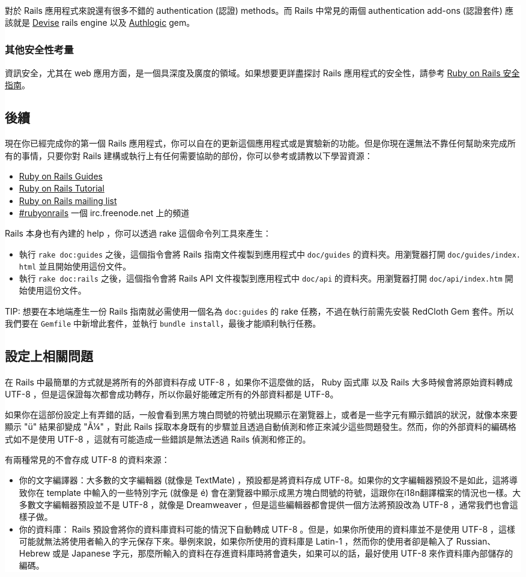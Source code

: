 對於 Rails 應用程式來說還有很多不錯的 authentication (認證) methods。而 Rails 中常見的兩個 authentication add-ons (認證套件) 應該就是 [Devise](https://github.com/plataformatec/devise) rails engine 以及 [Authlogic](https://github.com/binarylogic/authlogic) gem。

### 其他安全性考量

資訊安全，尤其在 web 應用方面，是一個具深度及廣度的領域。如果想要更詳盡探討 Rails 應用程式的安全性，請參考 [Ruby on Rails 安全指南](security.html)。

後續
----

現在你已經完成你的第一個 Rails 應用程式，你可以自在的更新這個應用程式或是實驗新的功能。但是你現在還無法不靠任何幫助來完成所有的事情，只要你對 Rails 建構或執行上有任何需要協助的部份，你可以參考或請教以下學習資源：

* [Ruby on Rails Guides](index.html)
* [Ruby on Rails Tutorial](http://railstutorial.org/book)
* [Ruby on Rails mailing list](http://groups.google.com/group/rubyonrails-talk)
* [#rubyonrails](irc://irc.freenode.net/#rubyonrails) 一個 irc.freenode.net 上的頻道

Rails 本身也有內建的 help ，你可以透過 rake 這個命令列工具來產生：

* 執行 `rake doc:guides` 之後，這個指令會將 Rails 指南文件複製到應用程式中 `doc/guides` 的資料夾。用瀏覽器打開 `doc/guides/index.html` 並且開始使用這份文件。
* 執行 `rake doc:rails` 之後，這個指令會將 Rails API 文件複製到應用程式中 `doc/api` 的資料夾。用瀏覽器打開 `doc/api/index.htm` 開始使用這份文件。

TIP: 想要在本地端產生一份 Rails 指南就必需使用一個名為 `doc:guides` 的 rake 任務，不過在執行前需先安裝 RedCloth Gem 套件。所以我們要在 `Gemfile` 中新增此套件，並執行 `bundle install`，最後才能順利執行任務。

設定上相關問題
-------------

在 Rails 中最簡單的方式就是將所有的外部資料存成 UTF-8 ，如果你不這麼做的話， Ruby 函式庫 以及 Rails 大多時候會將原始資料轉成 UTF-8 ，但是這保證每次都會成功轉存，所以你最好能確定所有的外部資料都是 UTF-8。

如果你在這部份設定上有弄錯的話，一般會看到黑方塊白問號的符號出現顯示在瀏覽器上，或者是一些字元有顯示錯誤的狀況，就像本來要顯示 "ü" 結果卻變成 "Ã¼" ，對此 Rails 採取本身既有的步驟並且透過自動偵測和修正來減少這些問題發生。然而，你的外部資料的編碼格式如不是使用 UTF-8 ，這就有可能造成一些錯誤是無法透過 Rails 偵測和修正的。

有兩種常見的不會存成 UTF-8 的資料來源：

* 你的文字編譯器：大多數的文字編輯器 (就像是 TextMate) ，預設都是將資料存成 UTF-8。如果你的文字編輯器預設不是如此，這將導致你在 template 中輸入的一些特別字元 (就像是 é) 會在瀏覽器中顯示成黑方塊白問號的符號，這跟你在i18n翻譯檔案的情況也一樣。大多數文字編輯器預設並不是 UTF-8 ，就像是 Dreamweaver ，但是這些編輯器都會提供一個方法將預設改為 UTF-8 ，通常我們也會這樣子做。
* 你的資料庫： Rails 預設會將你的資料庫資料可能的情況下自動轉成 UTF-8	。但是，如果你所使用的資料庫並不是使用 UTF-8 ，這樣可能就無法將使用者輸入的字元保存下來。舉例來說，如果你所使用的資料庫是 Latin-1 ，然而你的使用者卻是輸入了 Russian、Hebrew 或是 Japanese 字元，那麼所輸入的資料在存進資料庫時將會遺失，如果可以的話，最好使用 UTF-8 來作資料庫內部儲存的編碼。
